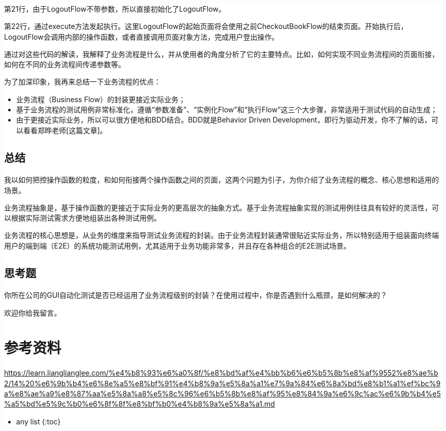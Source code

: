 第21行，由于LogoutFlow不带参数，所以直接初始化了LogoutFlow。

第22行，通过execute方法发起执行。这里LogoutFlow的起始页面将会使用之前CheckoutBookFlow的结束页面。开始执行后，LogoutFlow会调用内部的操作函数，或者直接调用页面对象方法，完成用户登出操作。

通过对这些代码的解读，我解释了业务流程是什么，并从使用者的角度分析了它的主要特点。比如，如何实现不同业务流程间的页面衔接，如何在不同的业务流程间传递参数等。

为了加深印象，我再来总结一下业务流程的优点：

* 业务流程（Business Flow）的封装更接近实际业务；
* 基于业务流程的测试用例非常标准化，遵循“参数准备”、“实例化Flow”和“执行Flow”这三个大步骤，非常适用于测试代码的自动生成；
* 由于更接近实际业务，所以可以很方便地和BDD结合。BDD就是Behavior Driven Development，即行为驱动开发，你不了解的话，可以看看郑晔老师[这篇文章]。

## 总结

我以如何把控操作函数的粒度，和如何衔接两个操作函数之间的页面，这两个问题为引子，为你介绍了业务流程的概念、核心思想和适用的场景。

业务流程抽象是，基于操作函数的更接近于实际业务的更高层次的抽象方式。基于业务流程抽象实现的测试用例往往具有较好的灵活性，可以根据实际测试需求方便地组装出各种测试用例。

业务流程的核心思想是，从业务的维度来指导测试业务流程的封装。由于业务流程封装通常很贴近实际业务，所以特别适用于组装面向终端用户的端到端（E2E）的系统功能测试用例，尤其适用于业务功能非常多，并且存在各种组合的E2E测试场景。

## 思考题

你所在公司的GUI自动化测试是否已经运用了业务流程级别的封装？在使用过程中，你是否遇到什么瓶颈，是如何解决的？

欢迎你给我留言。




# 参考资料

https://learn.lianglianglee.com/%e4%b8%93%e6%a0%8f/%e8%bd%af%e4%bb%b6%e6%b5%8b%e8%af%9552%e8%ae%b2/14%20%e6%9b%b4%e6%8e%a5%e8%bf%91%e4%b8%9a%e5%8a%a1%e7%9a%84%e6%8a%bd%e8%b1%a1%ef%bc%9a%e8%ae%a9%e8%87%aa%e5%8a%a8%e5%8c%96%e6%b5%8b%e8%af%95%e8%84%9a%e6%9c%ac%e6%9b%b4%e5%a5%bd%e5%9c%b0%e6%8f%8f%e8%bf%b0%e4%b8%9a%e5%8a%a1.md

* any list
{:toc}
